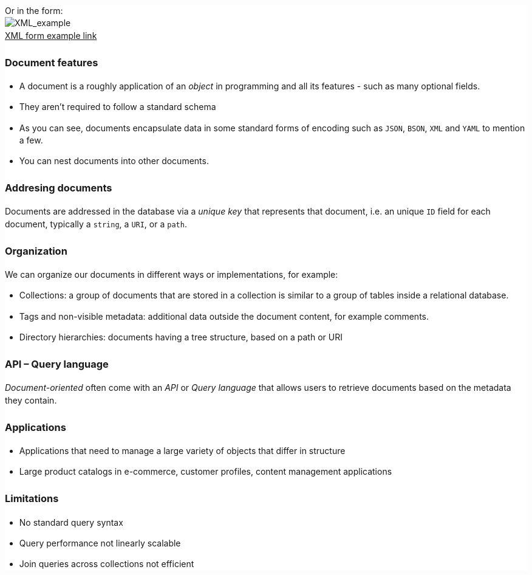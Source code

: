 <p>Or in the form:<br>
<img src="https://www.researchgate.net/profile/Tok_Ling/publication/220787904/figure/fig1/AS:669041488306196@1536523329820/Sample-bibliography-XML-document.png" alt="XML_example"><br>
<a href="https://www.researchgate.net/profile/Tok_Ling/publication/220787904/figure/fig1/AS:669041488306196@1536523329820/Sample-bibliography-XML-document.png">XML form example link</a></p>
<h3 id="document-features">Document features</h3>
<ul>
<li>
<p>A document is a roughly application of an <em>object</em> in programming and all its features - such as many optional fields.</p>
</li>
<li>
<p>They aren’t required to follow a standard schema</p>
</li>
<li>
<p>As you can see, documents encapsulate data in some standard forms of encoding such as <code>JSON</code>, <code>BSON</code>, <code>XML</code> and <code>YAML</code> to mention a few.</p>
</li>
<li>
<p>You can nest documents into other documents.</p>
</li>
</ul>
<h3 id="addresing-documents">Addresing documents</h3>
<p>Documents are addressed in the database via a <em>unique key</em> that represents that document, i.e. an unique  <code>ID</code> field for each document, typically a <code>string</code>, a <code>URI</code>, or a <code>path</code>.</p>
<h3 id="organization">Organization</h3>
<p>We can organize our documents in different ways or implementations, for example:</p>
<ul>
<li>
<p>Collections: a group of documents that are stored in a collection is similar to a group of tables inside a relational database.</p>
</li>
<li>
<p>Tags and non-visible metadata: additional data outside the document content, for example comments.</p>
</li>
<li>
<p>Directory hierarchies: documents having a tree structure, based on a path or URI</p>
</li>
</ul>
<h3 id="api-–-query-language">API – Query language</h3>
<p><em>Document-oriented</em>  often come with an <em>API</em> or <em>Query language</em> that allows users to retrieve documents based on the metadata they contain.</p>
<h3 id="applications-1">Applications</h3>
<ul>
<li>
<p>Applications that need to manage a large variety of objects that differ in structure</p>
</li>
<li>
<p>Large product catalogs in e-commerce, customer profiles, content management applications</p>
</li>
</ul>
<h3 id="limitations-1">Limitations</h3>
<ul>
<li>
<p>No standard query syntax</p>
</li>
<li>
<p>Query performance not linearly  scalable</p>
</li>
<li>
<p>Join queries across collections not efficient</p>
</li>